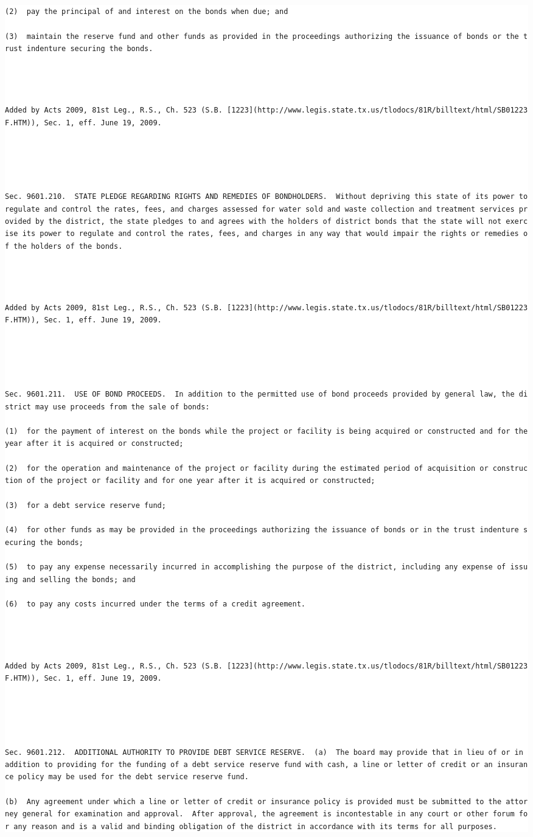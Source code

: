     (2)  pay the principal of and interest on the bonds when due; and
    
    (3)  maintain the reserve fund and other funds as provided in the proceedings authorizing the issuance of bonds or the trust indenture securing the bonds.
    
    
    
    
    Added by Acts 2009, 81st Leg., R.S., Ch. 523 (S.B. [1223](http://www.legis.state.tx.us/tlodocs/81R/billtext/html/SB01223F.HTM)), Sec. 1, eff. June 19, 2009.
    
    
    
    
    
    Sec. 9601.210.  STATE PLEDGE REGARDING RIGHTS AND REMEDIES OF BONDHOLDERS.  Without depriving this state of its power to regulate and control the rates, fees, and charges assessed for water sold and waste collection and treatment services provided by the district, the state pledges to and agrees with the holders of district bonds that the state will not exercise its power to regulate and control the rates, fees, and charges in any way that would impair the rights or remedies of the holders of the bonds.
    
    
    
    
    Added by Acts 2009, 81st Leg., R.S., Ch. 523 (S.B. [1223](http://www.legis.state.tx.us/tlodocs/81R/billtext/html/SB01223F.HTM)), Sec. 1, eff. June 19, 2009.
    
    
    
    
    
    Sec. 9601.211.  USE OF BOND PROCEEDS.  In addition to the permitted use of bond proceeds provided by general law, the district may use proceeds from the sale of bonds:
    
    (1)  for the payment of interest on the bonds while the project or facility is being acquired or constructed and for the year after it is acquired or constructed;
    
    (2)  for the operation and maintenance of the project or facility during the estimated period of acquisition or construction of the project or facility and for one year after it is acquired or constructed;
    
    (3)  for a debt service reserve fund;
    
    (4)  for other funds as may be provided in the proceedings authorizing the issuance of bonds or in the trust indenture securing the bonds;
    
    (5)  to pay any expense necessarily incurred in accomplishing the purpose of the district, including any expense of issuing and selling the bonds; and
    
    (6)  to pay any costs incurred under the terms of a credit agreement.
    
    
    
    
    Added by Acts 2009, 81st Leg., R.S., Ch. 523 (S.B. [1223](http://www.legis.state.tx.us/tlodocs/81R/billtext/html/SB01223F.HTM)), Sec. 1, eff. June 19, 2009.
    
    
    
    
    
    Sec. 9601.212.  ADDITIONAL AUTHORITY TO PROVIDE DEBT SERVICE RESERVE.  (a)  The board may provide that in lieu of or in addition to providing for the funding of a debt service reserve fund with cash, a line or letter of credit or an insurance policy may be used for the debt service reserve fund.
    
    (b)  Any agreement under which a line or letter of credit or insurance policy is provided must be submitted to the attorney general for examination and approval.  After approval, the agreement is incontestable in any court or other forum for any reason and is a valid and binding obligation of the district in accordance with its terms for all purposes.
    